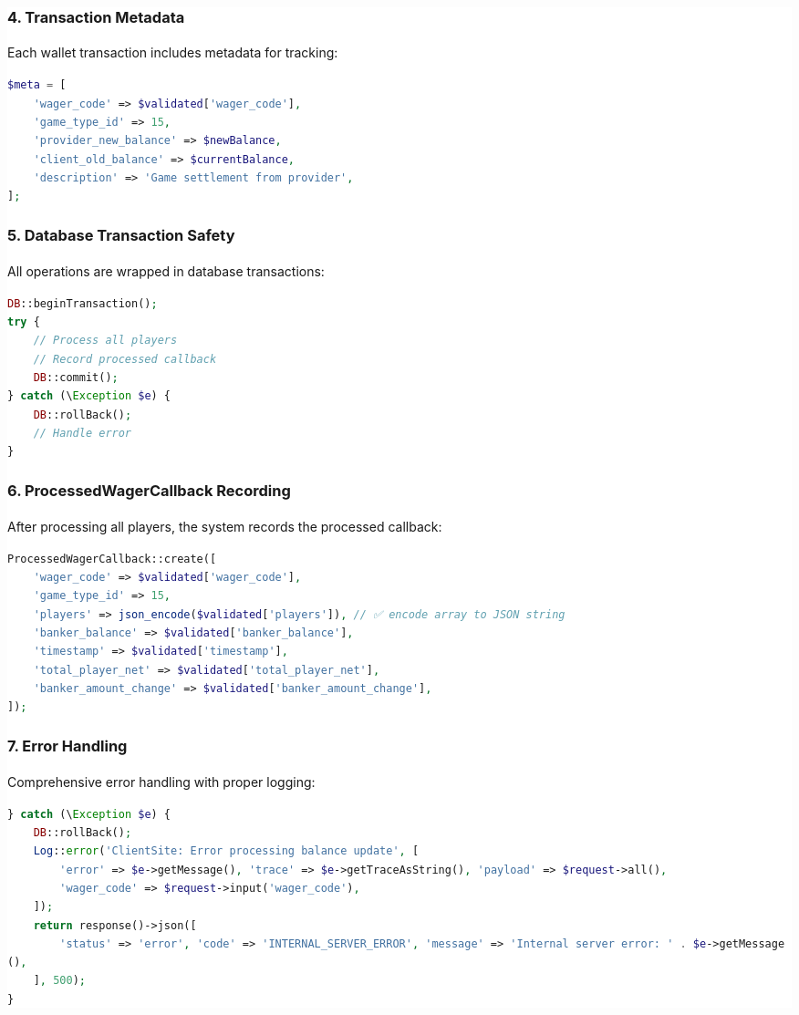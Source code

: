 ### 4. Transaction Metadata

Each wallet transaction includes metadata for tracking:

```php
$meta = [
    'wager_code' => $validated['wager_code'],
    'game_type_id' => 15,
    'provider_new_balance' => $newBalance,
    'client_old_balance' => $currentBalance,
    'description' => 'Game settlement from provider',
];
```

### 5. Database Transaction Safety

All operations are wrapped in database transactions:

```php
DB::beginTransaction();
try {
    // Process all players
    // Record processed callback
    DB::commit();
} catch (\Exception $e) {
    DB::rollBack();
    // Handle error
}
```

### 6. ProcessedWagerCallback Recording

After processing all players, the system records the processed callback:

```php
ProcessedWagerCallback::create([
    'wager_code' => $validated['wager_code'],
    'game_type_id' => 15,
    'players' => json_encode($validated['players']), // ✅ encode array to JSON string
    'banker_balance' => $validated['banker_balance'],
    'timestamp' => $validated['timestamp'],
    'total_player_net' => $validated['total_player_net'],
    'banker_amount_change' => $validated['banker_amount_change'],
]);
```

### 7. Error Handling

Comprehensive error handling with proper logging:

```php
} catch (\Exception $e) {
    DB::rollBack();
    Log::error('ClientSite: Error processing balance update', [
        'error' => $e->getMessage(), 'trace' => $e->getTraceAsString(), 'payload' => $request->all(),
        'wager_code' => $request->input('wager_code'),
    ]);
    return response()->json([
        'status' => 'error', 'code' => 'INTERNAL_SERVER_ERROR', 'message' => 'Internal server error: ' . $e->getMessage(),
    ], 500);
}
```

